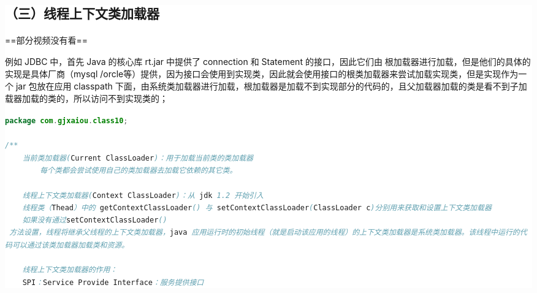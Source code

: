 ## （三）线程上下文类加载器

==部分视频没有看==

例如 JDBC 中，首先 Java 的核心库 rt.jar 中提供了 connection 和 Statement 的接口，因此它们由 根加载器进行加载，但是他们的具体的实现是具体厂商（mysql /orcle等）提供，因为接口会使用到实现类，因此就会使用接口的根类加载器来尝试加载实现类，但是实现作为一个 jar 包放在应用 classpath 下面，由系统类加载器进行加载，根加载器是加载不到实现部分的代码的，且父加载器加载的类是看不到子加载器加载的类的，所以访问不到实现类的；

```java
package com.gjxaiou.class10;

/**
    当前类加载器(Current ClassLoader)：用于加载当前类的类加载器
        每个类都会尝试使用自己的类加载器去加载它依赖的其它类。

    线程上下文类加载器(Context ClassLoader)：从 jdk 1.2 开始引入
    线程类（Thead）中的 getContextClassLoader() 与 setContextClassLoader(ClassLoader c)分别用来获取和设置上下文类加载器
    如果没有通过setContextClassLoader()
 方法设置，线程将继承父线程的上下文类加载器，java 应用运行时的初始线程（就是启动该应用的线程）的上下文类加载器是系统类加载器。该线程中运行的代码可以通过该类加载器加载类和资源。

    线程上下文类加载器的作用：
    SPI：Service Provide Interface：服务提供接口
